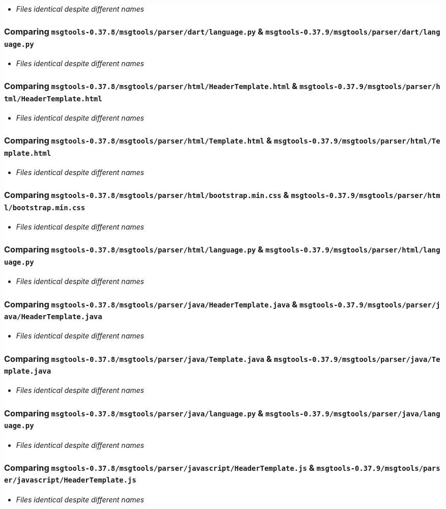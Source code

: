  * *Files identical despite different names*

### Comparing `msgtools-0.37.8/msgtools/parser/dart/language.py` & `msgtools-0.37.9/msgtools/parser/dart/language.py`

 * *Files identical despite different names*

### Comparing `msgtools-0.37.8/msgtools/parser/html/HeaderTemplate.html` & `msgtools-0.37.9/msgtools/parser/html/HeaderTemplate.html`

 * *Files identical despite different names*

### Comparing `msgtools-0.37.8/msgtools/parser/html/Template.html` & `msgtools-0.37.9/msgtools/parser/html/Template.html`

 * *Files identical despite different names*

### Comparing `msgtools-0.37.8/msgtools/parser/html/bootstrap.min.css` & `msgtools-0.37.9/msgtools/parser/html/bootstrap.min.css`

 * *Files identical despite different names*

### Comparing `msgtools-0.37.8/msgtools/parser/html/language.py` & `msgtools-0.37.9/msgtools/parser/html/language.py`

 * *Files identical despite different names*

### Comparing `msgtools-0.37.8/msgtools/parser/java/HeaderTemplate.java` & `msgtools-0.37.9/msgtools/parser/java/HeaderTemplate.java`

 * *Files identical despite different names*

### Comparing `msgtools-0.37.8/msgtools/parser/java/Template.java` & `msgtools-0.37.9/msgtools/parser/java/Template.java`

 * *Files identical despite different names*

### Comparing `msgtools-0.37.8/msgtools/parser/java/language.py` & `msgtools-0.37.9/msgtools/parser/java/language.py`

 * *Files identical despite different names*

### Comparing `msgtools-0.37.8/msgtools/parser/javascript/HeaderTemplate.js` & `msgtools-0.37.9/msgtools/parser/javascript/HeaderTemplate.js`

 * *Files identical despite different names*
